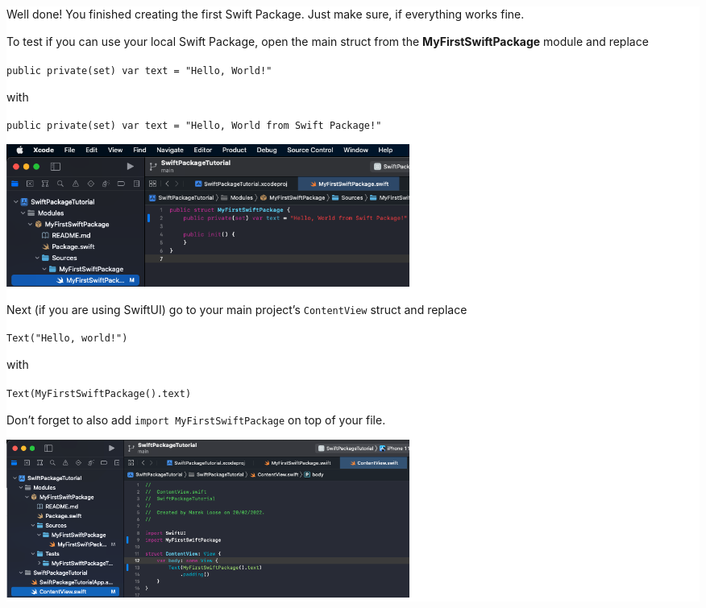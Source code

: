 Well done! You finished creating the first Swift Package. Just make sure, if everything works fine.

To test if you can use your local Swift Package, open the main struct from the **MyFirstSwiftPackage** module and replace


`public private(set) var text = "Hello, World!"`

with

`public private(set) var text = "Hello, World from Swift Package!"`

<p>
    <img src="./Docs/01_create_local_spm/create_local_spm_06.png" width="500">
</p>

Next (if you are using SwiftUI) go to your main project’s `ContentView` struct and replace

`Text("Hello, world!")`

with

`Text(MyFirstSwiftPackage().text)`

Don’t forget to also add `import MyFirstSwiftPackage` on top of your file.

<p>
    <img src="./Docs/01_create_local_spm/create_local_spm_07.png" width="500">
</p>
